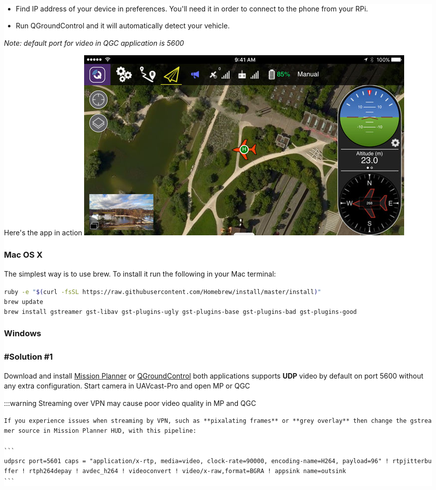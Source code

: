 - Find IP address of your device in preferences. You'll need it in order to connect to the phone from your RPi.

- Run QGroundControl and it will automatically detect your vehicle.

_Note: default port for video in QGC application is 5600_

Here's the app in action
![capture](img/qgc.jpg)

###  Mac OS X

The simplest way is to use brew. To install it run the following in your Mac terminal:

```bash
ruby -e "$(curl -fsSL https://raw.githubusercontent.com/Homebrew/install/master/install)"
brew update
brew install gstreamer gst-libav gst-plugins-ugly gst-plugins-base gst-plugins-bad gst-plugins-good
```

###  Windows

### #Solution #1

Download and install [Mission Planner](http://ardupilot.org/planner/docs/mission-planner-installation.html) or [QGroundControl](http://qgroundcontrol.com/downloads/)
both applications supports **UDP** video by default on port 5600 without any extra configuration. Start camera in UAVcast-Pro and open MP or QGC

:::warning Streaming over VPN may cause poor video quality in MP and QGC

    If you experience issues when streaming by VPN, such as **pixalating frames** or **grey overlay** then change the gstreamer source in Mission Planner HUD, with this pipeline:

    ```
    udpsrc port=5601 caps = "application/x-rtp, media=video, clock-rate=90000, encoding-name=H264, payload=96" ! rtpjitterbuffer ! rtph264depay ! avdec_h264 ! videoconvert ! video/x-raw,format=BGRA ! appsink name=outsink
    ```
